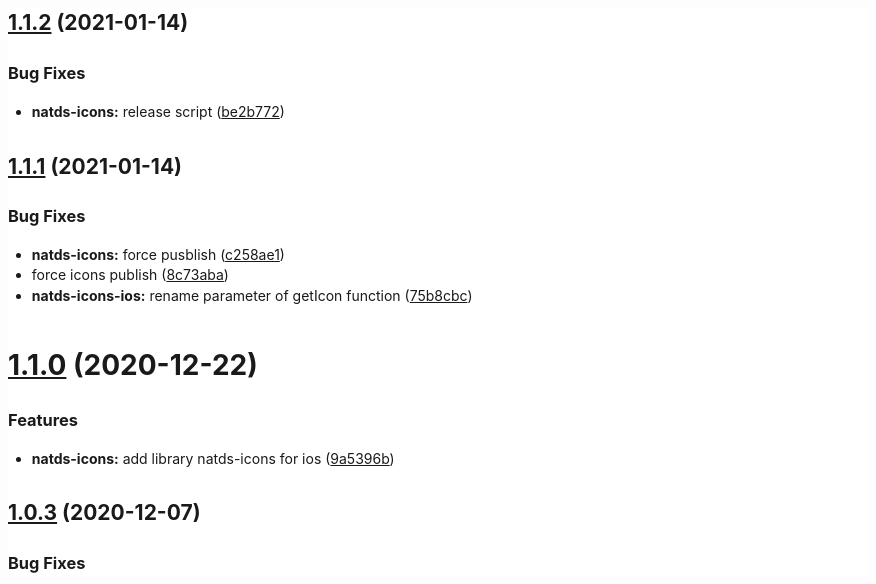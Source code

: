 



## [1.1.2](https://github.com/natura-cosmeticos/natds-commons/compare/@naturacosmeticos/natds-icons@1.1.1...@naturacosmeticos/natds-icons@1.1.2) (2021-01-14)


### Bug Fixes

* **natds-icons:** release script ([be2b772](https://github.com/natura-cosmeticos/natds-commons/commit/be2b772869a5a4d03421a75d62a439a845511ff4))





## [1.1.1](https://github.com/natura-cosmeticos/natds-commons/compare/@naturacosmeticos/natds-icons@1.1.0...@naturacosmeticos/natds-icons@1.1.1) (2021-01-14)


### Bug Fixes

* **natds-icons:** force pusblish ([c258ae1](https://github.com/natura-cosmeticos/natds-commons/commit/c258ae1e9ec38880fe6b5314ea2049d4d40357af))
* force icons publish ([8c73aba](https://github.com/natura-cosmeticos/natds-commons/commit/8c73abad36563aa0ab4e2095836c1dcdd6aceeff))
* **natds-icons-ios:** rename parameter of getIcon function  ([75b8cbc](https://github.com/natura-cosmeticos/natds-commons/commit/75b8cbcbb37ce5a854ce726bb7bc0bb965853a2d))





# [1.1.0](https://github.com/natura-cosmeticos/natds-commons/compare/@naturacosmeticos/natds-icons@1.0.3...@naturacosmeticos/natds-icons@1.1.0) (2020-12-22)


### Features

* **natds-icons:** add library natds-icons for ios ([9a5396b](https://github.com/natura-cosmeticos/natds-commons/commit/9a5396be164d3d1eca36a0f1c4a00c528d3189f0))





## [1.0.3](https://github.com/natura-cosmeticos/natds-commons/compare/@naturacosmeticos/natds-icons@1.0.2...@naturacosmeticos/natds-icons@1.0.3) (2020-12-07)


### Bug Fixes
